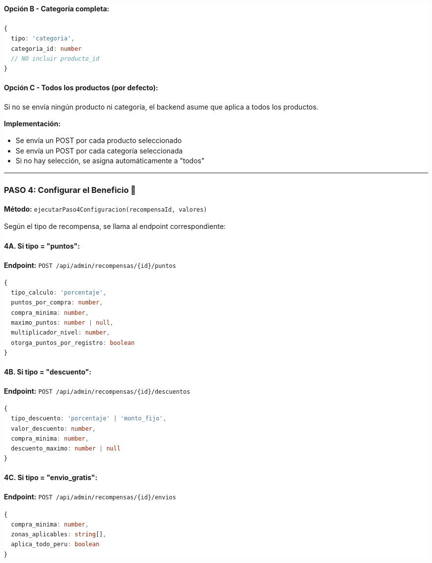 #### Opción B - Categoría completa:
```typescript
{
  tipo: 'categoria',
  categoria_id: number
  // NO incluir producto_id
}
```

#### Opción C - Todos los productos (por defecto):
Si no se envía ningún producto ni categoría, el backend asume que aplica a todos los productos.

**Implementación:**
- Se envía un POST por cada producto seleccionado
- Se envía un POST por cada categoría seleccionada
- Si no hay selección, se asigna automáticamente a "todos"

---

### PASO 4: Configurar el Beneficio 🎁

**Método:** `ejecutarPaso4Configuracion(recompensaId, valores)`

Según el tipo de recompensa, se llama al endpoint correspondiente:

#### 4A. Si tipo = "puntos":
**Endpoint:** `POST /api/admin/recompensas/{id}/puntos`

```typescript
{
  tipo_calculo: 'porcentaje',
  puntos_por_compra: number,
  compra_minima: number,
  maximo_puntos: number | null,
  multiplicador_nivel: number,
  otorga_puntos_por_registro: boolean
}
```

#### 4B. Si tipo = "descuento":
**Endpoint:** `POST /api/admin/recompensas/{id}/descuentos`

```typescript
{
  tipo_descuento: 'porcentaje' | 'monto_fijo',
  valor_descuento: number,
  compra_minima: number,
  descuento_maximo: number | null
}
```

#### 4C. Si tipo = "envio_gratis":
**Endpoint:** `POST /api/admin/recompensas/{id}/envios`

```typescript
{
  compra_minima: number,
  zonas_aplicables: string[],
  aplica_todo_peru: boolean
}
```
